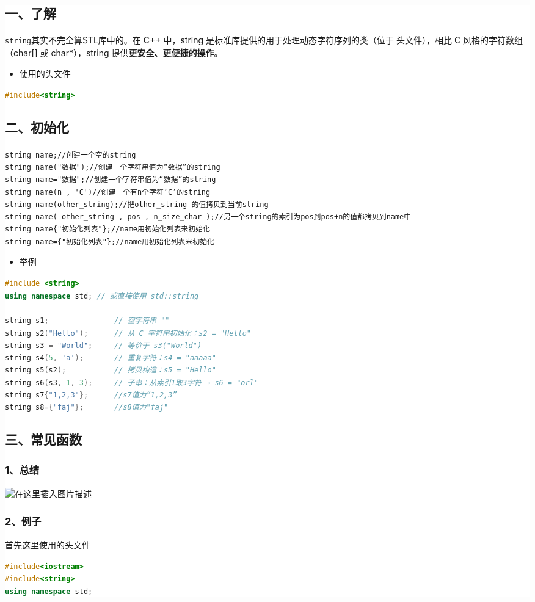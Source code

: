  

一、了解
----

`string`其实不完全算STL库中的。在 C++ 中，string 是标准库提供的用于处理动态字符序列的类（位于 头文件），相比 C 风格的字符数组（char\[\] 或 char\*），string 提供**更安全、更便捷的操作**。

*   使用的头文件

```cpp
#include<string>
```

二、初始化
-----

```
string name;//创建一个空的string
string name("数据");//创建一个字符串值为“数据”的string
string name="数据";//创建一个字符串值为“数据”的string
string name(n , 'C')//创建一个有n个字符‘C’的string
string name(other_string);//把other_string 的值拷贝到当前string
string name( other_string , pos , n_size_char );//另一个string的索引为pos到pos+n的值都拷贝到name中
string name{"初始化列表"};//name用初始化列表来初始化
string name={"初始化列表"};//name用初始化列表来初始化
```

*   举例

```cpp
#include <string>
using namespace std; // 或直接使用 std::string

string s1;               // 空字符串 ""
string s2("Hello");      // 从 C 字符串初始化：s2 = "Hello"
string s3 = "World";     // 等价于 s3("World")
string s4(5, 'a');       // 重复字符：s4 = "aaaaa"
string s5(s2);           // 拷贝构造：s5 = "Hello"
string s6(s3, 1, 3);     // 子串：从索引1取3字符 → s6 = "orl"
string s7{"1,2,3"};      //s7值为“1,2,3”
string s8={"faj"};       //s8值为"faj"
```

三、常见函数
------

### 1、总结

![在这里插入图片描述](https://i-blog.csdnimg.cn/direct/f78affac4592442c9fadab2ad2dd6960.png#pic_center)

### 2、例子

首先这里使用的头文件

```cpp
#include<iostream>
#include<string>
using namespace std;
```
